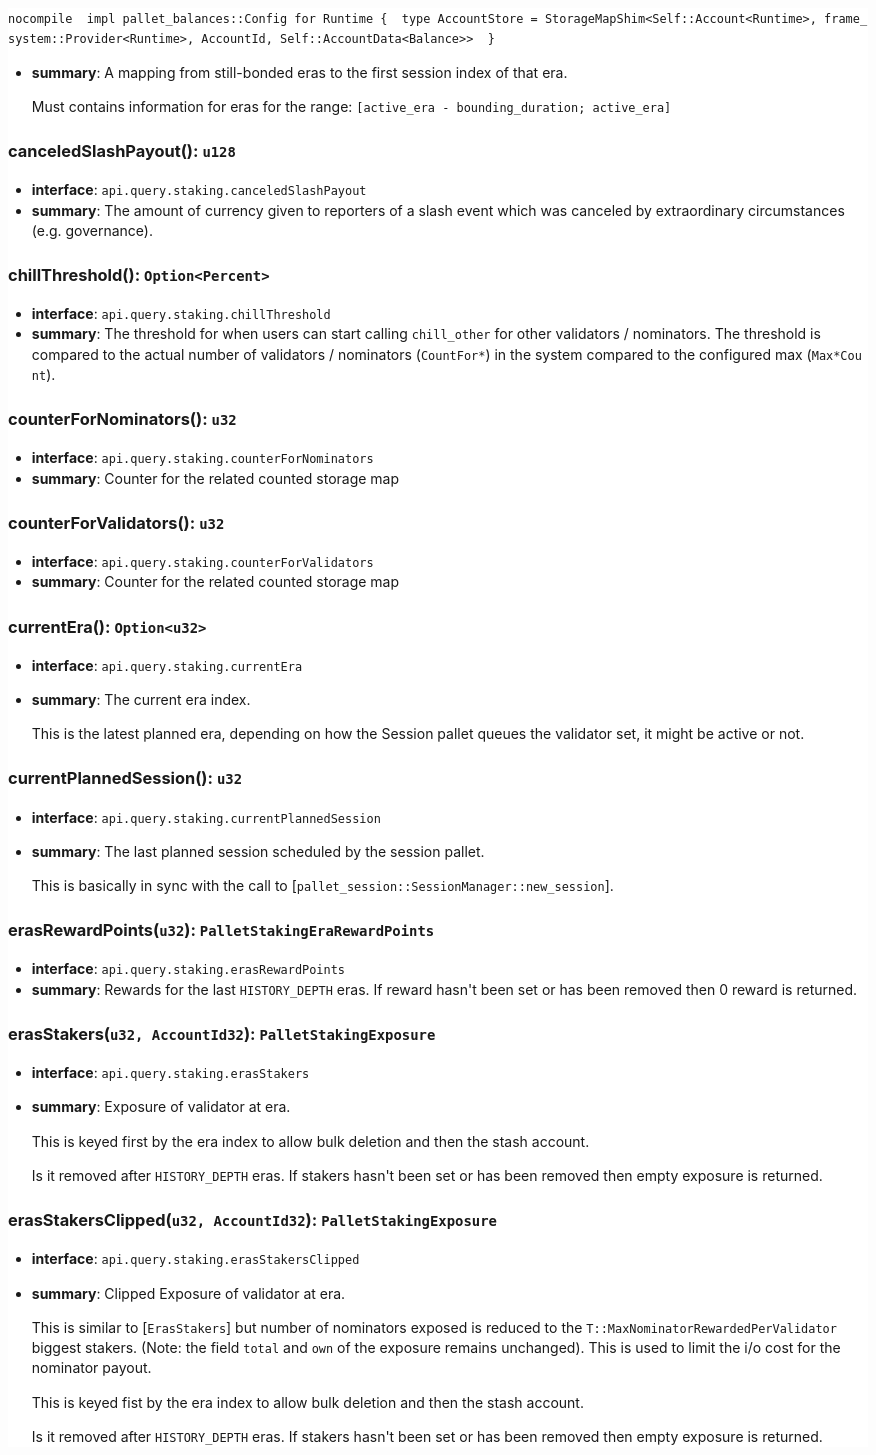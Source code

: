    ```nocompile  impl pallet_balances::Config for Runtime {  type AccountStore = StorageMapShim<Self::Account<Runtime>, frame_system::Provider<Runtime>, AccountId, Self::AccountData<Balance>>  }  ``` 
- **summary**:    A mapping from still-bonded eras to the first session index of that era. 

   Must contains information for eras for the range:  `[active_era - bounding_duration; active_era]` 
 
### canceledSlashPayout(): `u128`
- **interface**: `api.query.staking.canceledSlashPayout`
- **summary**:    The amount of currency given to reporters of a slash event which was  canceled by extraordinary circumstances (e.g. governance). 
 
### chillThreshold(): `Option<Percent>`
- **interface**: `api.query.staking.chillThreshold`
- **summary**:    The threshold for when users can start calling `chill_other` for other validators /  nominators. The threshold is compared to the actual number of validators / nominators  (`CountFor*`) in the system compared to the configured max (`Max*Count`). 
 
### counterForNominators(): `u32`
- **interface**: `api.query.staking.counterForNominators`
- **summary**:    Counter for the related counted storage map 
 
### counterForValidators(): `u32`
- **interface**: `api.query.staking.counterForValidators`
- **summary**:    Counter for the related counted storage map 
 
### currentEra(): `Option<u32>`
- **interface**: `api.query.staking.currentEra`
- **summary**:    The current era index. 

   This is the latest planned era, depending on how the Session pallet queues the validator  set, it might be active or not. 
 
### currentPlannedSession(): `u32`
- **interface**: `api.query.staking.currentPlannedSession`
- **summary**:    The last planned session scheduled by the session pallet. 

   This is basically in sync with the call to [`pallet_session::SessionManager::new_session`]. 
 
### erasRewardPoints(`u32`): `PalletStakingEraRewardPoints`
- **interface**: `api.query.staking.erasRewardPoints`
- **summary**:    Rewards for the last `HISTORY_DEPTH` eras.  If reward hasn't been set or has been removed then 0 reward is returned. 
 
### erasStakers(`u32, AccountId32`): `PalletStakingExposure`
- **interface**: `api.query.staking.erasStakers`
- **summary**:    Exposure of validator at era. 

   This is keyed first by the era index to allow bulk deletion and then the stash account. 

   Is it removed after `HISTORY_DEPTH` eras.  If stakers hasn't been set or has been removed then empty exposure is returned. 
 
### erasStakersClipped(`u32, AccountId32`): `PalletStakingExposure`
- **interface**: `api.query.staking.erasStakersClipped`
- **summary**:    Clipped Exposure of validator at era. 

   This is similar to [`ErasStakers`] but number of nominators exposed is reduced to the  `T::MaxNominatorRewardedPerValidator` biggest stakers.  (Note: the field `total` and `own` of the exposure remains unchanged).  This is used to limit the i/o cost for the nominator payout. 

   This is keyed fist by the era index to allow bulk deletion and then the stash account. 

   Is it removed after `HISTORY_DEPTH` eras.  If stakers hasn't been set or has been removed then empty exposure is returned. 
   ```